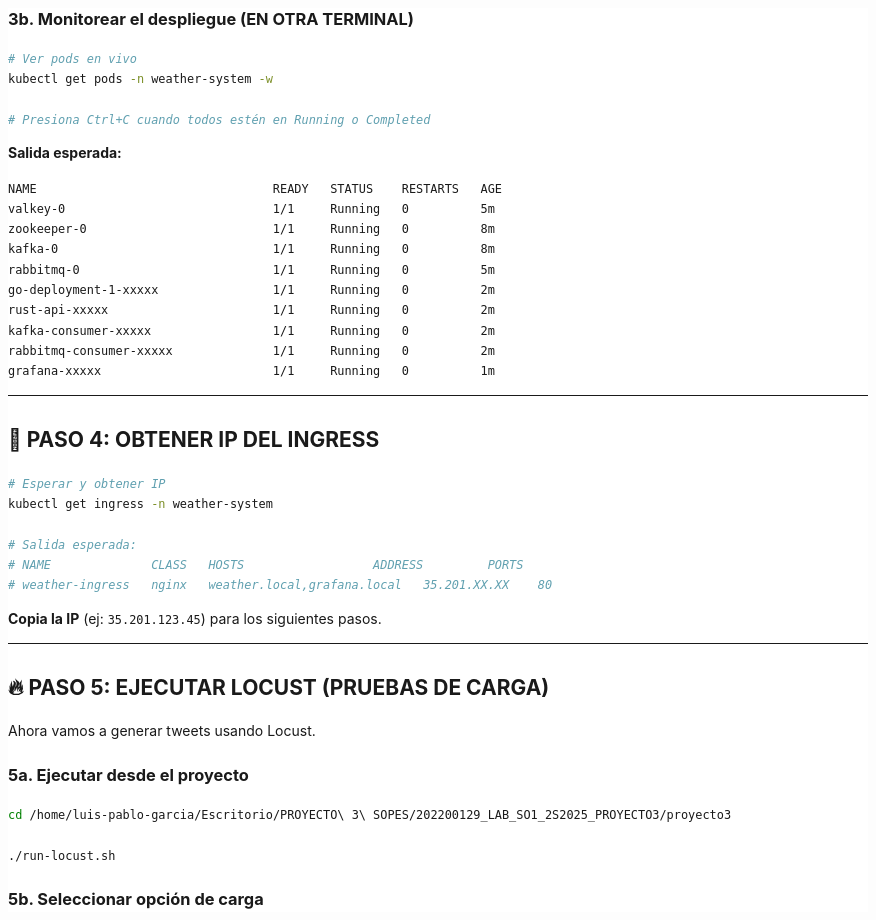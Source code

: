 ### 3b. Monitorear el despliegue (EN OTRA TERMINAL)

```bash
# Ver pods en vivo
kubectl get pods -n weather-system -w

# Presiona Ctrl+C cuando todos estén en Running o Completed
```

**Salida esperada:**
```
NAME                                 READY   STATUS    RESTARTS   AGE
valkey-0                             1/1     Running   0          5m
zookeeper-0                          1/1     Running   0          8m
kafka-0                              1/1     Running   0          8m
rabbitmq-0                           1/1     Running   0          5m
go-deployment-1-xxxxx                1/1     Running   0          2m
rust-api-xxxxx                       1/1     Running   0          2m
kafka-consumer-xxxxx                 1/1     Running   0          2m
rabbitmq-consumer-xxxxx              1/1     Running   0          2m
grafana-xxxxx                        1/1     Running   0          1m
```

---

## 📍 PASO 4: OBTENER IP DEL INGRESS

```bash
# Esperar y obtener IP
kubectl get ingress -n weather-system

# Salida esperada:
# NAME              CLASS   HOSTS                  ADDRESS         PORTS
# weather-ingress   nginx   weather.local,grafana.local   35.201.XX.XX    80
```

**Copia la IP** (ej: `35.201.123.45`) para los siguientes pasos.

---

## 🔥 PASO 5: EJECUTAR LOCUST (PRUEBAS DE CARGA)

Ahora vamos a generar tweets usando Locust.

### 5a. Ejecutar desde el proyecto

```bash
cd /home/luis-pablo-garcia/Escritorio/PROYECTO\ 3\ SOPES/202200129_LAB_SO1_2S2025_PROYECTO3/proyecto3

./run-locust.sh
```

### 5b. Seleccionar opción de carga
